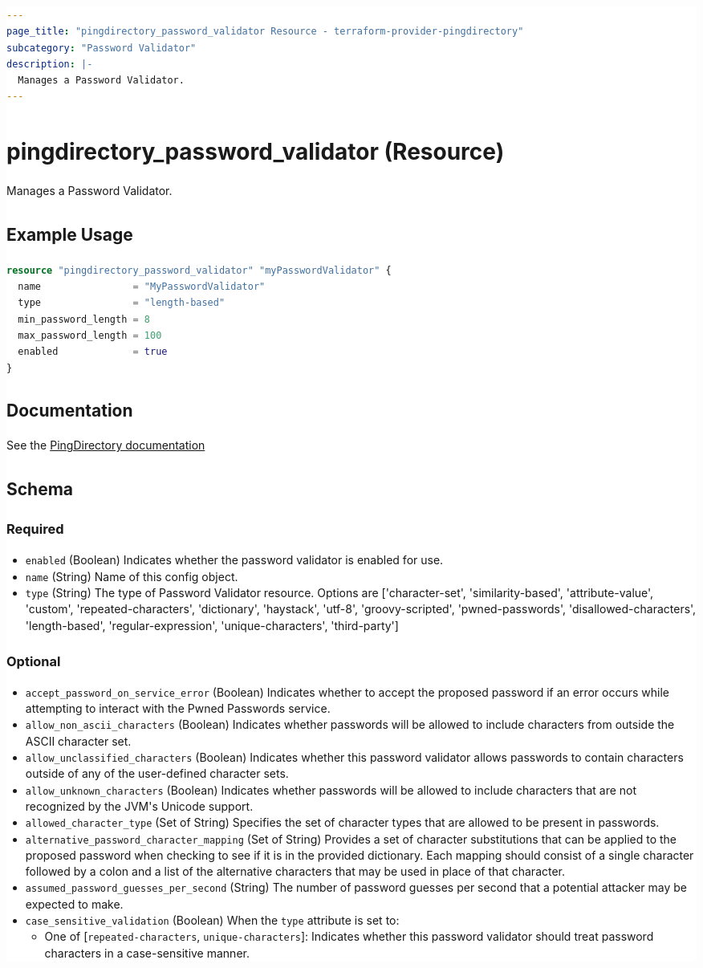 ```yaml
---
page_title: "pingdirectory_password_validator Resource - terraform-provider-pingdirectory"
subcategory: "Password Validator"
description: |-
  Manages a Password Validator.
---
```


# pingdirectory_password_validator (Resource)

Manages a Password Validator.

## Example Usage

```terraform
resource "pingdirectory_password_validator" "myPasswordValidator" {
  name                = "MyPasswordValidator"
  type                = "length-based"
  min_password_length = 8
  max_password_length = 100
  enabled             = true
}
```

## Documentation
See the [PingDirectory documentation](https://docs.pingidentity.com/r/en-us/pingdirectory-93/pd_ds_config_password_validators)


## Schema

### Required

- `enabled` (Boolean) Indicates whether the password validator is enabled for use.
- `name` (String) Name of this config object.
- `type` (String) The type of Password Validator resource. Options are ['character-set', 'similarity-based', 'attribute-value', 'custom', 'repeated-characters', 'dictionary', 'haystack', 'utf-8', 'groovy-scripted', 'pwned-passwords', 'disallowed-characters', 'length-based', 'regular-expression', 'unique-characters', 'third-party']

### Optional

- `accept_password_on_service_error` (Boolean) Indicates whether to accept the proposed password if an error occurs while attempting to interact with the Pwned Passwords service.
- `allow_non_ascii_characters` (Boolean) Indicates whether passwords will be allowed to include characters from outside the ASCII character set.
- `allow_unclassified_characters` (Boolean) Indicates whether this password validator allows passwords to contain characters outside of any of the user-defined character sets.
- `allow_unknown_characters` (Boolean) Indicates whether passwords will be allowed to include characters that are not recognized by the JVM's Unicode support.
- `allowed_character_type` (Set of String) Specifies the set of character types that are allowed to be present in passwords.
- `alternative_password_character_mapping` (Set of String) Provides a set of character substitutions that can be applied to the proposed password when checking to see if it is in the provided dictionary. Each mapping should consist of a single character followed by a colon and a list of the alternative characters that may be used in place of that character.
- `assumed_password_guesses_per_second` (String) The number of password guesses per second that a potential attacker may be expected to make.
- `case_sensitive_validation` (Boolean) When the `type` attribute is set to:
  - One of [`repeated-characters`, `unique-characters`]: Indicates whether this password validator should treat password characters in a case-sensitive manner.